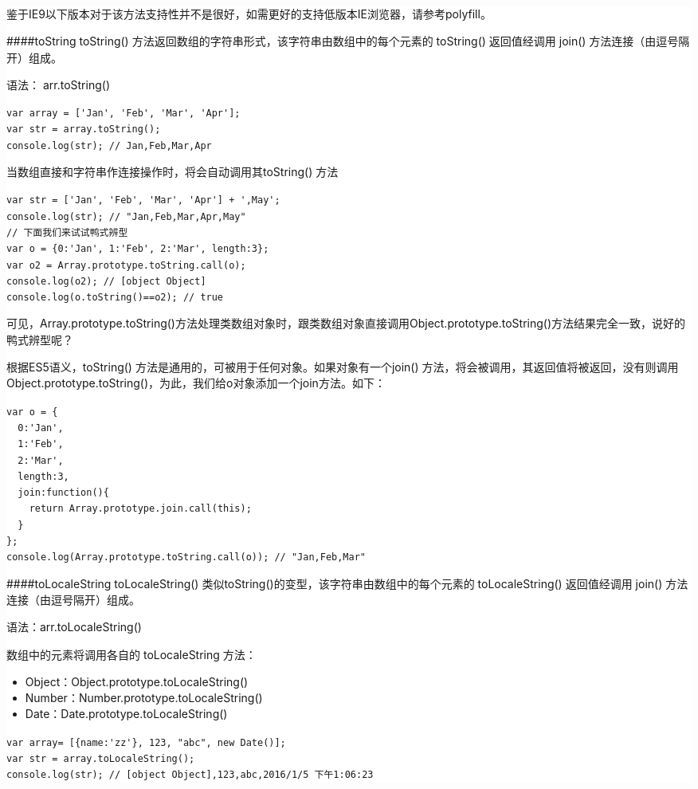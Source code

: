 鉴于IE9以下版本对于该方法支持性并不是很好，如需更好的支持低版本IE浏览器，请参考polyfill。

####toString
toString() 方法返回数组的字符串形式，该字符串由数组中的每个元素的 toString() 返回值经调用 join() 方法连接（由逗号隔开）组成。

语法： arr.toString()

```
var array = ['Jan', 'Feb', 'Mar', 'Apr'];
var str = array.toString();
console.log(str); // Jan,Feb,Mar,Apr
```

当数组直接和字符串作连接操作时，将会自动调用其toString() 方法

```
var str = ['Jan', 'Feb', 'Mar', 'Apr'] + ',May';
console.log(str); // "Jan,Feb,Mar,Apr,May"
// 下面我们来试试鸭式辨型
var o = {0:'Jan', 1:'Feb', 2:'Mar', length:3};
var o2 = Array.prototype.toString.call(o);
console.log(o2); // [object Object]
console.log(o.toString()==o2); // true
```

可见，Array.prototype.toString()方法处理类数组对象时，跟类数组对象直接调用Object.prototype.toString()方法结果完全一致，说好的鸭式辨型呢？

根据ES5语义，toString() 方法是通用的，可被用于任何对象。如果对象有一个join() 方法，将会被调用，其返回值将被返回，没有则调用Object.prototype.toString()，为此，我们给o对象添加一个join方法。如下：

```
var o = {
  0:'Jan', 
  1:'Feb', 
  2:'Mar', 
  length:3, 
  join:function(){
    return Array.prototype.join.call(this);
  }
};
console.log(Array.prototype.toString.call(o)); // "Jan,Feb,Mar"
```

####toLocaleString
toLocaleString() 类似toString()的变型，该字符串由数组中的每个元素的 toLocaleString() 返回值经调用 join() 方法连接（由逗号隔开）组成。

语法：arr.toLocaleString()

数组中的元素将调用各自的 toLocaleString 方法：

* Object：Object.prototype.toLocaleString()
* Number：Number.prototype.toLocaleString()
* Date：Date.prototype.toLocaleString()

```
var array= [{name:'zz'}, 123, "abc", new Date()];
var str = array.toLocaleString();
console.log(str); // [object Object],123,abc,2016/1/5 下午1:06:23
```
